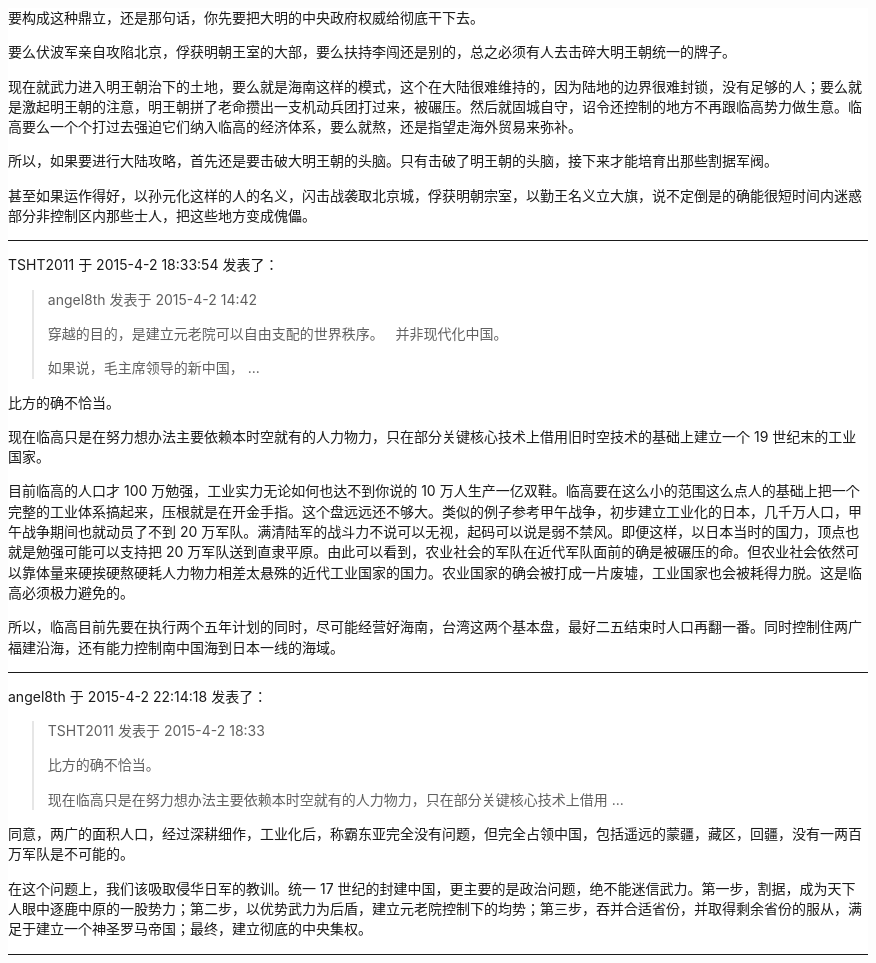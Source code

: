 要构成这种鼎立，还是那句话，你先要把大明的中央政府权威给彻底干下去。

要么伏波军亲自攻陷北京，俘获明朝王室的大部，要么扶持李闯还是别的，总之必须有人去击碎大明王朝统一的牌子。

现在就武力进入明王朝治下的土地，要么就是海南这样的模式，这个在大陆很难维持的，因为陆地的边界很难封锁，没有足够的人；要么就是激起明王朝的注意，明王朝拼了老命攒出一支机动兵团打过来，被碾压。然后就固城自守，诏令还控制的地方不再跟临高势力做生意。临高要么一个个打过去强迫它们纳入临高的经济体系，要么就熬，还是指望走海外贸易来弥补。

所以，如果要进行大陆攻略，首先还是要击破大明王朝的头脑。只有击破了明王朝的头脑，接下来才能培育出那些割据军阀。

甚至如果运作得好，以孙元化这样的人的名义，闪击战袭取北京城，俘获明朝宗室，以勤王名义立大旗，说不定倒是的确能很短时间内迷惑部分非控制区内那些士人，把这些地方变成傀儡。

---

TSHT2011 于 2015-4-2 18:33:54 发表了：

> angel8th 发表于 2015-4-2 14:42
>
> 穿越的目的，是建立元老院可以自由支配的世界秩序。   并非现代化中国。
>
> 如果说，毛主席领导的新中国， ...

比方的确不恰当。

现在临高只是在努力想办法主要依赖本时空就有的人力物力，只在部分关键核心技术上借用旧时空技术的基础上建立一个 19 世纪末的工业国家。

目前临高的人口才 100 万勉强，工业实力无论如何也达不到你说的 10 万人生产一亿双鞋。临高要在这么小的范围这么点人的基础上把一个完整的工业体系搞起来，压根就是在开金手指。这个盘远远还不够大。类似的例子参考甲午战争，初步建立工业化的日本，几千万人口，甲午战争期间也就动员了不到 20 万军队。满清陆军的战斗力不说可以无视，起码可以说是弱不禁风。即便这样，以日本当时的国力，顶点也就是勉强可能可以支持把 20 万军队送到直隶平原。由此可以看到，农业社会的军队在近代军队面前的确是被碾压的命。但农业社会依然可以靠体量来硬挨硬熬硬耗人力物力相差太悬殊的近代工业国家的国力。农业国家的确会被打成一片废墟，工业国家也会被耗得力脱。这是临高必须极力避免的。

所以，临高目前先要在执行两个五年计划的同时，尽可能经营好海南，台湾这两个基本盘，最好二五结束时人口再翻一番。同时控制住两广福建沿海，还有能力控制南中国海到日本一线的海域。

---

angel8th 于 2015-4-2 22:14:18 发表了：

> TSHT2011 发表于 2015-4-2 18:33
>
> 比方的确不恰当。
>
> 现在临高只是在努力想办法主要依赖本时空就有的人力物力，只在部分关键核心技术上借用 ...

同意，两广的面积人口，经过深耕细作，工业化后，称霸东亚完全没有问题，但完全占领中国，包括遥远的蒙疆，藏区，回疆，没有一两百万军队是不可能的。

在这个问题上，我们该吸取侵华日军的教训。统一 17 世纪的封建中国，更主要的是政治问题，绝不能迷信武力。第一步，割据，成为天下人眼中逐鹿中原的一股势力；第二步，以优势武力为后盾，建立元老院控制下的均势；第三步，吞并合适省份，并取得剩余省份的服从，满足于建立一个神圣罗马帝国；最终，建立彻底的中央集权。

---
